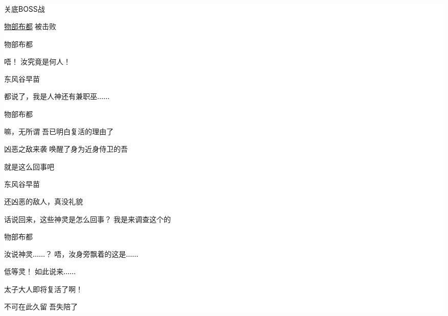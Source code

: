 


  
关底BOSS战
  

  


  
[物部布都](./物部布都.md) 被击败
  

  

[](./物部布都.md)物部布都
  
唔！
汝究竟是何人！
  


[](./东风谷早苗.md)东风谷早苗
  
都说了，我是人神还有兼职巫……
  


[](./物部布都.md)物部布都
  
嘛，无所谓
吾已明白复活的理由了
  
  
凶恶之敌来袭
唤醒了身为近身侍卫的吾
  
  
就是这么回事吧
  


[](./东风谷早苗.md)东风谷早苗
  
还凶恶的敌人，真没礼貌
  
  
话说回来，这些神灵是怎么回事？
我是来调查这个的
  


[](./物部布都.md)物部布都
  
汝说神灵……？
唔，汝身旁飘着的这是……
  
  
低等灵！
如此说来……
  
  
太子大人即将复活了啊！
  
  
不可在此久留
吾失陪了
  


